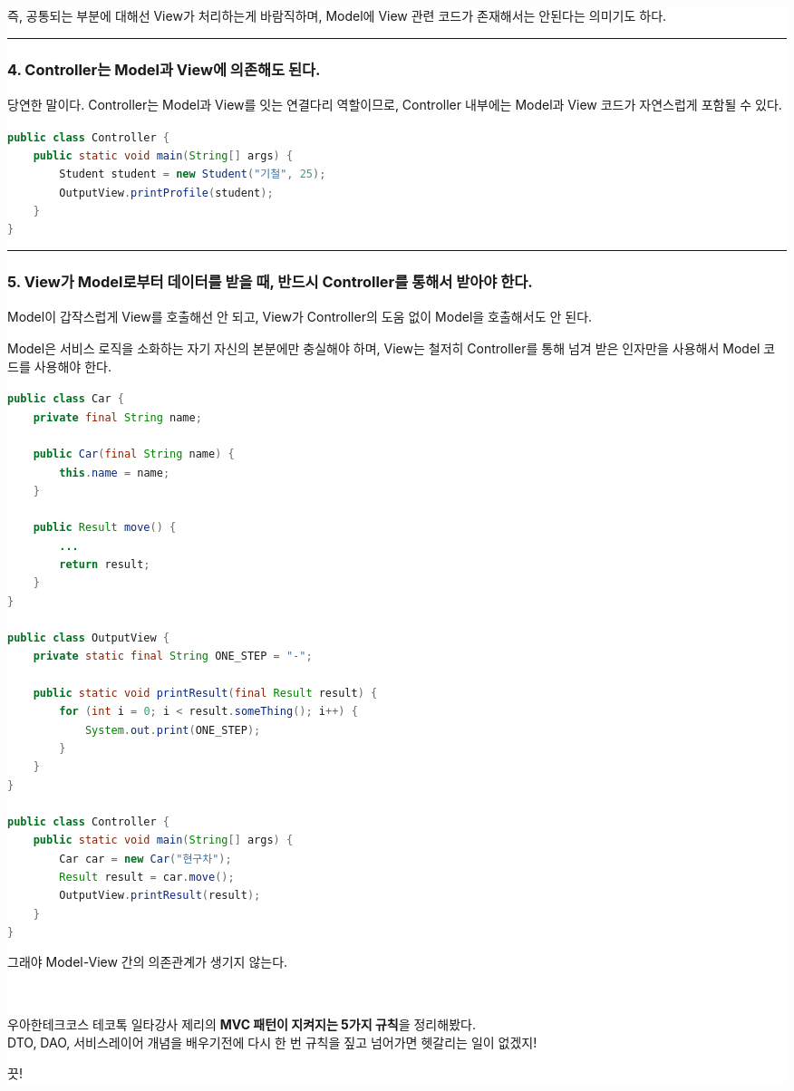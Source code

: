 즉, 공통되는 부분에 대해선 View가 처리하는게 바람직하며, Model에 View 관련 코드가 존재해서는 안된다는 의미기도 하다.

---

### 4. Controller는 Model과 View에 의존해도 된다.
당연한 말이다. Controller는 Model과 View를 잇는 연결다리 역할이므로, Controller 내부에는 Model과 View 코드가 
자연스럽게 포함될 수 있다.

```java
public class Controller {
	public static void main(String[] args) {
		Student student = new Student("기철", 25);
		OutputView.printProfile(student);
	}
}
```

---

### 5. View가 Model로부터 데이터를 받을 때, 반드시 Controller를 통해서 받아야 한다.
Model이 갑작스럽게 View를 호출해선 안 되고, View가 Controller의 도움 없이 Model을 호출해서도 안 된다. 

Model은 서비스 로직을 소화하는 자기 자신의 본분에만 충실해야 하며, View는 철저히 Controller를 통해 넘겨 받은 
인자만을 사용해서 Model 코드를 사용해야 한다.

```java
public class Car {
    private final String name;

    public Car(final String name) {
        this.name = name;
    }

    public Result move() {
		...
        return result;
    }
}

public class OutputView {
    private static final String ONE_STEP = "-";

    public static void printResult(final Result result) {
        for (int i = 0; i < result.someThing(); i++) {
            System.out.print(ONE_STEP);
        }
    }
}

public class Controller {
    public static void main(String[] args) {
        Car car = new Car("현구차");
        Result result = car.move();
        OutputView.printResult(result);
    }
}
```

그래야 Model-View 간의 의존관계가 생기지 않는다.

<br>

우아한테크코스 테코톡 일타강사 제리의 **MVC 패턴이 지켜지는 5가지 규칙**을 정리해봤다.  
DTO, DAO, 서비스레이어 개념을 배우기전에 다시 한 번 규칙을 짚고 넘어가면 헷갈리는 일이 없겠지!

끗!
